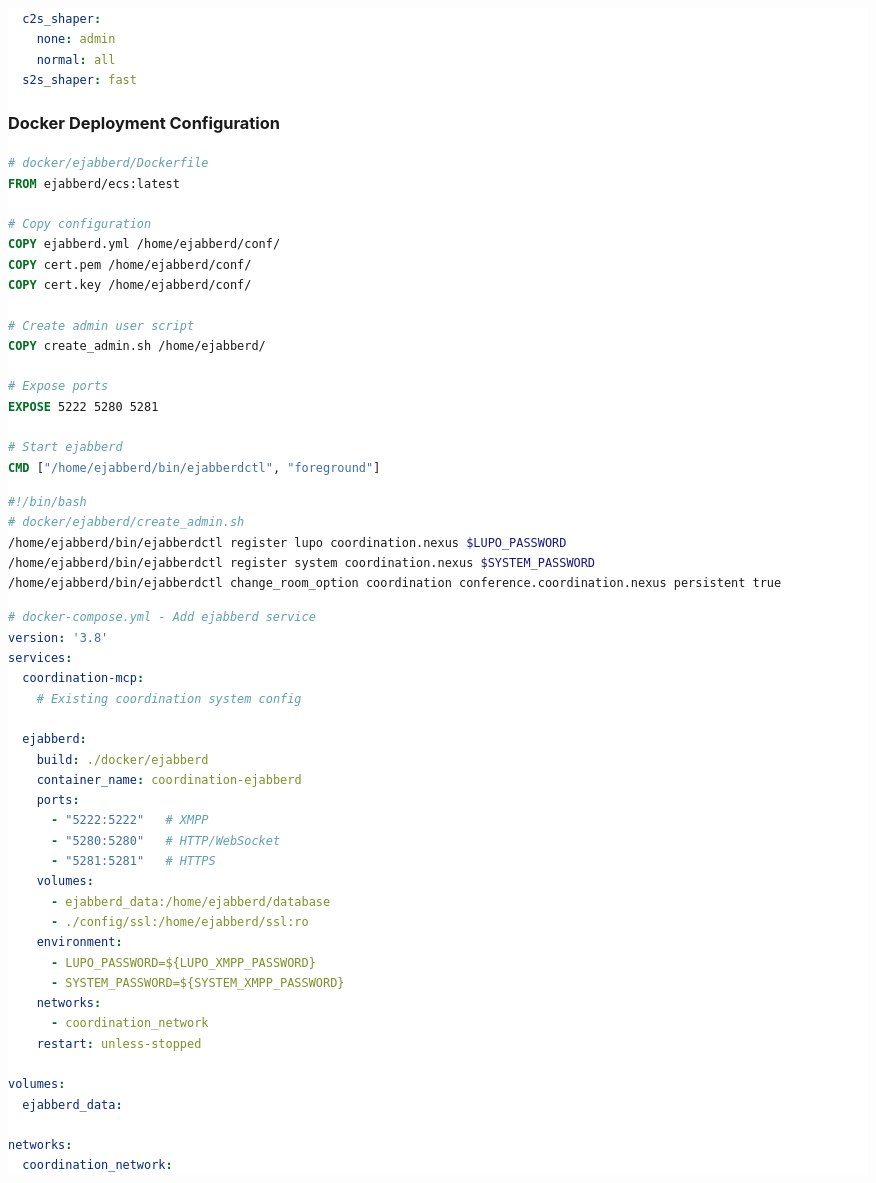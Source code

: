 ```yaml
  c2s_shaper:
    none: admin
    normal: all
  s2s_shaper: fast
```

### **Docker Deployment Configuration**

```dockerfile
# docker/ejabberd/Dockerfile
FROM ejabberd/ecs:latest

# Copy configuration
COPY ejabberd.yml /home/ejabberd/conf/
COPY cert.pem /home/ejabberd/conf/
COPY cert.key /home/ejabberd/conf/

# Create admin user script
COPY create_admin.sh /home/ejabberd/

# Expose ports
EXPOSE 5222 5280 5281

# Start ejabberd
CMD ["/home/ejabberd/bin/ejabberdctl", "foreground"]
```

```bash
#!/bin/bash
# docker/ejabberd/create_admin.sh
/home/ejabberd/bin/ejabberdctl register lupo coordination.nexus $LUPO_PASSWORD
/home/ejabberd/bin/ejabberdctl register system coordination.nexus $SYSTEM_PASSWORD
/home/ejabberd/bin/ejabberdctl change_room_option coordination conference.coordination.nexus persistent true
```

```yaml
# docker-compose.yml - Add ejabberd service
version: '3.8'
services:
  coordination-mcp:
    # Existing coordination system config
    
  ejabberd:
    build: ./docker/ejabberd
    container_name: coordination-ejabberd
    ports:
      - "5222:5222"   # XMPP
      - "5280:5280"   # HTTP/WebSocket
      - "5281:5281"   # HTTPS
    volumes:
      - ejabberd_data:/home/ejabberd/database
      - ./config/ssl:/home/ejabberd/ssl:ro
    environment:
      - LUPO_PASSWORD=${LUPO_XMPP_PASSWORD}
      - SYSTEM_PASSWORD=${SYSTEM_XMPP_PASSWORD}
    networks:
      - coordination_network
    restart: unless-stopped

volumes:
  ejabberd_data:

networks:
  coordination_network:
```